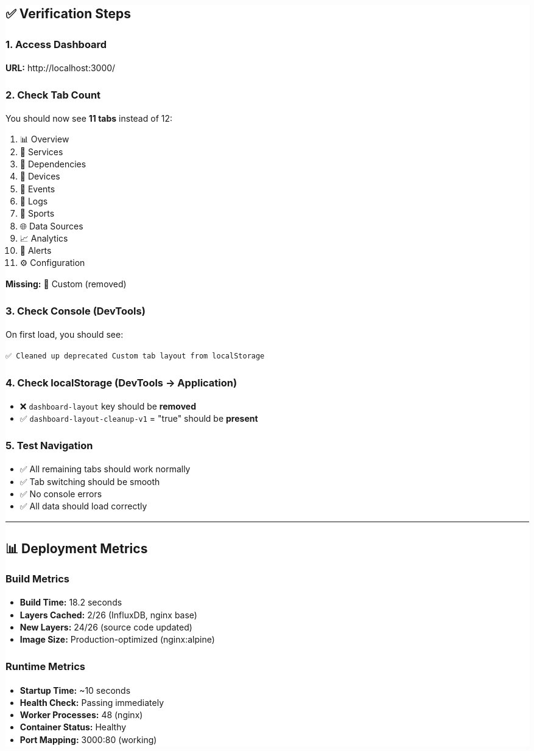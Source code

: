 
## ✅ Verification Steps

### 1. Access Dashboard
**URL:** http://localhost:3000/

### 2. Check Tab Count
You should now see **11 tabs** instead of 12:
1. 📊 Overview
2. 🔧 Services
3. 🔗 Dependencies
4. 📱 Devices
5. 📡 Events
6. 📜 Logs
7. 🏈 Sports
8. 🌐 Data Sources
9. 📈 Analytics
10. 🚨 Alerts
11. ⚙️ Configuration

**Missing:** 🎨 Custom (removed)

### 3. Check Console (DevTools)
On first load, you should see:
```
✅ Cleaned up deprecated Custom tab layout from localStorage
```

### 4. Check localStorage (DevTools → Application)
- ❌ `dashboard-layout` key should be **removed**
- ✅ `dashboard-layout-cleanup-v1` = "true" should be **present**

### 5. Test Navigation
- ✅ All remaining tabs should work normally
- ✅ Tab switching should be smooth
- ✅ No console errors
- ✅ All data should load correctly

---

## 📊 Deployment Metrics

### Build Metrics
- **Build Time:** 18.2 seconds
- **Layers Cached:** 2/26 (InfluxDB, nginx base)
- **New Layers:** 24/26 (source code updated)
- **Image Size:** Production-optimized (nginx:alpine)

### Runtime Metrics
- **Startup Time:** ~10 seconds
- **Health Check:** Passing immediately
- **Worker Processes:** 48 (nginx)
- **Container Status:** Healthy
- **Port Mapping:** 3000:80 (working)

